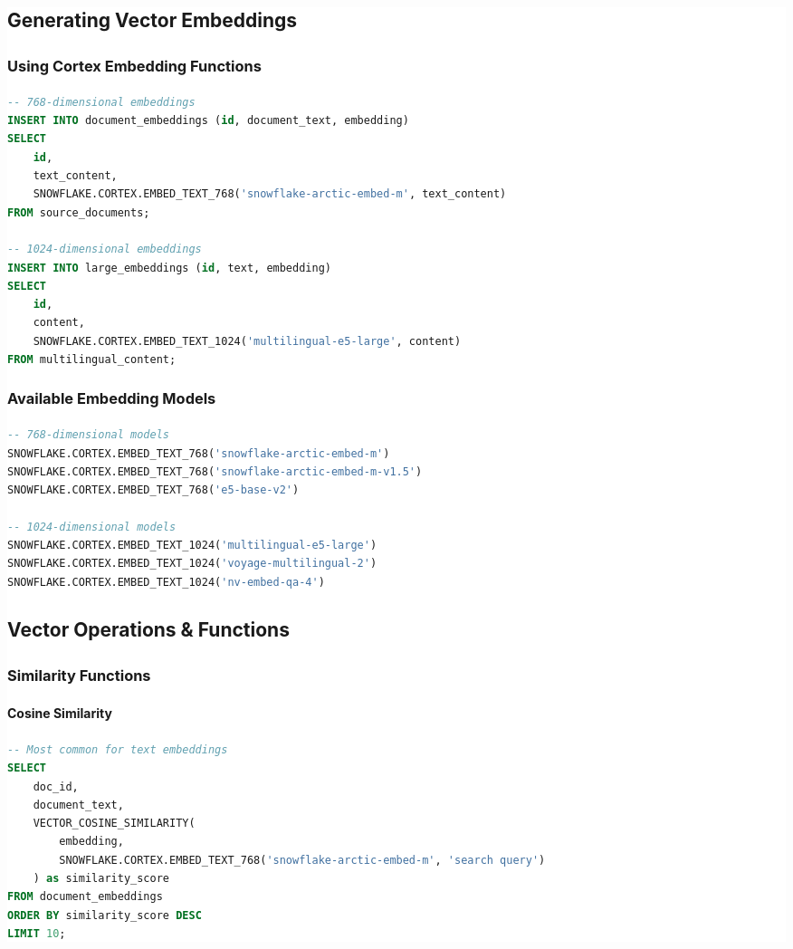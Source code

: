 ## Generating Vector Embeddings

### Using Cortex Embedding Functions
```sql
-- 768-dimensional embeddings
INSERT INTO document_embeddings (id, document_text, embedding)
SELECT 
    id,
    text_content,
    SNOWFLAKE.CORTEX.EMBED_TEXT_768('snowflake-arctic-embed-m', text_content)
FROM source_documents;

-- 1024-dimensional embeddings
INSERT INTO large_embeddings (id, text, embedding)
SELECT 
    id,
    content,
    SNOWFLAKE.CORTEX.EMBED_TEXT_1024('multilingual-e5-large', content)
FROM multilingual_content;
```

### Available Embedding Models
```sql
-- 768-dimensional models
SNOWFLAKE.CORTEX.EMBED_TEXT_768('snowflake-arctic-embed-m')
SNOWFLAKE.CORTEX.EMBED_TEXT_768('snowflake-arctic-embed-m-v1.5')
SNOWFLAKE.CORTEX.EMBED_TEXT_768('e5-base-v2')

-- 1024-dimensional models
SNOWFLAKE.CORTEX.EMBED_TEXT_1024('multilingual-e5-large')
SNOWFLAKE.CORTEX.EMBED_TEXT_1024('voyage-multilingual-2')
SNOWFLAKE.CORTEX.EMBED_TEXT_1024('nv-embed-qa-4')
```

## Vector Operations & Functions

### Similarity Functions

#### Cosine Similarity
```sql
-- Most common for text embeddings
SELECT 
    doc_id,
    document_text,
    VECTOR_COSINE_SIMILARITY(
        embedding,
        SNOWFLAKE.CORTEX.EMBED_TEXT_768('snowflake-arctic-embed-m', 'search query')
    ) as similarity_score
FROM document_embeddings
ORDER BY similarity_score DESC
LIMIT 10;
```

